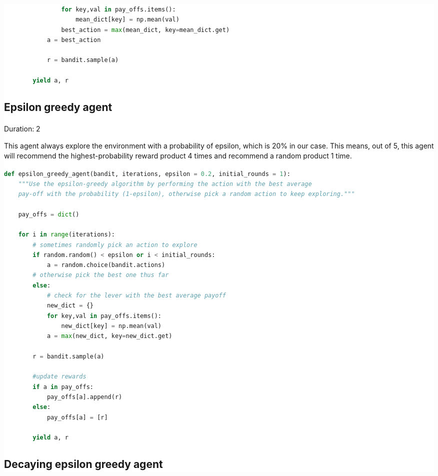 ```python
                for key,val in pay_offs.items():
                    mean_dict[key] = np.mean(val) 
                best_action = max(mean_dict, key=mean_dict.get)
            a = best_action

            r = bandit.sample(a)
        
        yield a, r
```



## Epsilon greedy agent

Duration: 2

This agent always explore the environment with a probability of epsilon, which is 20% in our case. This means, out of 5, this agent will recommend the highest-probability reward product 4 times and recommend a random product 1 time. 

```python
def epsilon_greedy_agent(bandit, iterations, epsilon = 0.2, initial_rounds = 1):
    """Use the epsilon-greedy algorithm by performing the action with the best average
    pay-off with the probability (1-epsilon), otherwise pick a random action to keep exploring."""

    pay_offs = dict()

    for i in range(iterations):
        # sometimes randomly pick an action to explore
        if random.random() < epsilon or i < initial_rounds:
            a = random.choice(bandit.actions)
        # otherwise pick the best one thus far
        else:
            # check for the lever with the best average payoff
            new_dict = {}
            for key,val in pay_offs.items():
                new_dict[key] = np.mean(val) 
            a = max(new_dict, key=new_dict.get)

        r = bandit.sample(a)

        #update rewards
        if a in pay_offs:
            pay_offs[a].append(r)
        else:
            pay_offs[a] = [r]
        
        yield a, r
```



## Decaying epsilon greedy agent
